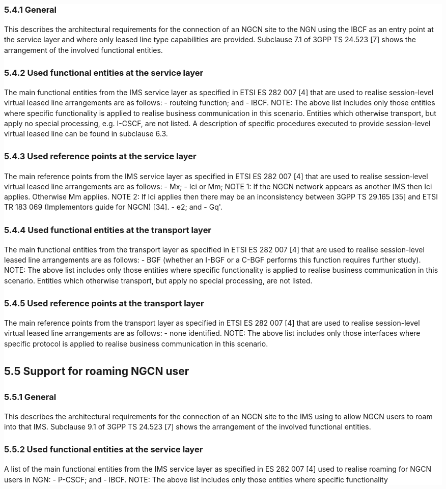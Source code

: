 ### 5.4.1 General
This describes the architectural requirements for the connection of an NGCN
site to the NGN using the IBCF as an entry point at the service layer and
where only leased line type capabilities are provided.
Subclause 7.1 of 3GPP TS 24.523 [7] shows the arrangement of the involved
functional entities.
### 5.4.2 Used functional entities at the service layer
The main functional entities from the IMS service layer as specified in ETSI
ES 282 007 [4] that are used to realise session-level virtual leased line
arrangements are as follows:
\- routeing function; and
\- IBCF.
NOTE: The above list includes only those entities where specific functionality
is applied to realise business communication in this scenario. Entities which
otherwise transport, but apply no special processing, e.g. I-CSCF, are not
listed.
A description of specific procedures executed to provide session-level virtual
leased line can be found in subclause 6.3.
### 5.4.3 Used reference points at the service layer
The main reference points from the IMS service layer as specified in ETSI ES
282 007 [4] that are used to realise session‑level virtual leased line
arrangements are as follows:
\- Mx;
\- Ici or Mm;
NOTE 1: If the NGCN network appears as another IMS then Ici applies. Otherwise
Mm applies.
NOTE 2: If Ici applies then there may be an inconsistency between 3GPP TS
29.165 [35] and ETSI TR 183 069 (Implementors guide for NGCN) [34].
\- e2; and
\- Gq\'.
### 5.4.4 Used functional entities at the transport layer
The main functional entities from the transport layer as specified in ETSI ES
282 007 [4] that are used to realise session-level leased line arrangements
are as follows:
\- BGF (whether an I-BGF or a C-BGF performs this function requires further
study).
NOTE: The above list includes only those entities where specific functionality
is applied to realise business communication in this scenario. Entities which
otherwise transport, but apply no special processing, are not listed.
### 5.4.5 Used reference points at the transport layer
The main reference points from the transport layer as specified in ETSI ES 282
007 [4] that are used to realise session-level virtual leased line
arrangements are as follows:
\- none identified.
NOTE: The above list includes only those interfaces where specific protocol is
applied to realise business communication in this scenario.
## 5.5 Support for roaming NGCN user
### 5.5.1 General
This describes the architectural requirements for the connection of an NGCN
site to the IMS using to allow NGCN users to roam into that IMS.
Subclause 9.1 of 3GPP TS 24.523 [7] shows the arrangement of the involved
functional entities.
### 5.5.2 Used functional entities at the service layer
A list of the main functional entities from the IMS service layer as specified
in ES 282 007 [4] used to realise roaming for NGCN users in NGN:
\- P-CSCF; and
\- IBCF.
NOTE: The above list includes only those entities where specific functionality
